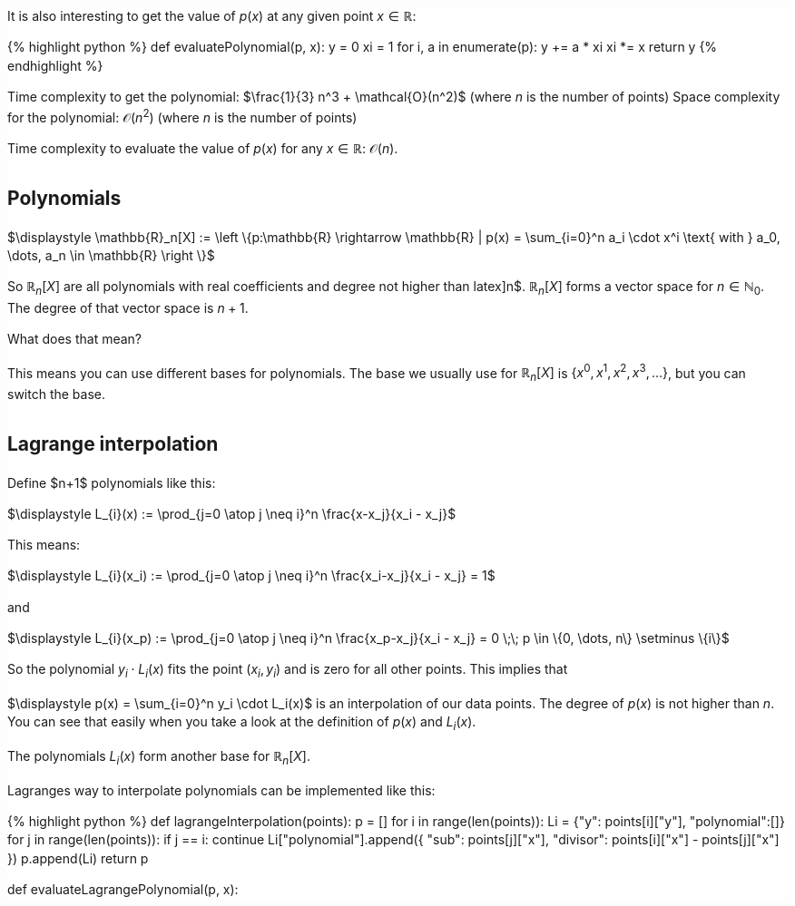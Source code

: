 It is also interesting to get the value of $p(x)$ at any given point $x \in \mathbb{R}$:

{% highlight python %}
def evaluatePolynomial(p, x):
    y = 0
    xi = 1
    for i, a in enumerate(p):
        y += a * xi
        xi *= x
    return y
{% endhighlight %}

Time complexity to get the polynomial: $\frac{1}{3} n^3 + \mathcal{O}(n^2)$ (where $n$ is the number of points)
Space complexity for the polynomial: $\mathcal{O}(n^2)$ (where $n$ is the number of points)

Time complexity to evaluate the value of $p(x)$ for any $x \in \mathbb{R}$: $\mathcal{O}(n)$.

<h2>Polynomials</h2>
$\displaystyle \mathbb{R}_n[X] := \left \{p:\mathbb{R} \rightarrow \mathbb{R} | p(x) = \sum_{i=0}^n a_i \cdot x^i \text{ with } a_0, \dots, a_n \in \mathbb{R} \right \}$ 

So $\mathbb{R}_n[X]$ are all polynomials with real coefficients and degree not higher than latex]n$. $\mathbb{R}_n[X]$ forms a vector space for $n \in \mathbb{N}_0$. The degree of that vector space is $n+1$.

What does that mean?

This means you can use different bases for polynomials. The base we usually use for $\mathbb{R}_n[X]$ is $\{x^0, x^1, x^2, x^3, \dots\}$, but you can switch the base.

<h2>Lagrange interpolation</h2>
Define $n+1$ polynomials like this:

$\displaystyle L_{i}(x) := \prod_{j=0 \atop j \neq i}^n \frac{x-x_j}{x_i - x_j}$

This means:

$\displaystyle L_{i}(x_i) := \prod_{j=0 \atop j \neq i}^n \frac{x_i-x_j}{x_i - x_j} = 1$

and

$\displaystyle L_{i}(x_p) := \prod_{j=0 \atop j \neq i}^n \frac{x_p-x_j}{x_i - x_j} = 0 \;\; p \in \{0, \dots, n\} \setminus \{i\}$

So the polynomial $y_i \cdot L_{i}(x)$ fits the point $(x_i, y_i)$ and is zero for all other points. This implies that 

$\displaystyle p(x) = \sum_{i=0}^n y_i \cdot L_i(x)$ is an interpolation of our data points. The degree of $p(x)$ is not higher than $n$. You can see that easily when you take a look at the definition of $p(x)$ and $L_i(x)$.

The polynomials $L_i(x)$ form another base for $\mathbb{R}_n[X]$.

Lagranges way to interpolate polynomials can be implemented like this:

{% highlight python %}
def lagrangeInterpolation(points):
    p = []
    for i in range(len(points)):
        Li = {"y": points[i]["y"], "polynomial":[]}
        for j in range(len(points)):
            if j == i:
                continue
            Li["polynomial"].append({
                "sub": points[j]["x"], 
                "divisor": points[i]["x"] - points[j]["x"]
            })
        p.append(Li)
    return p

def evaluateLagrangePolynomial(p, x):